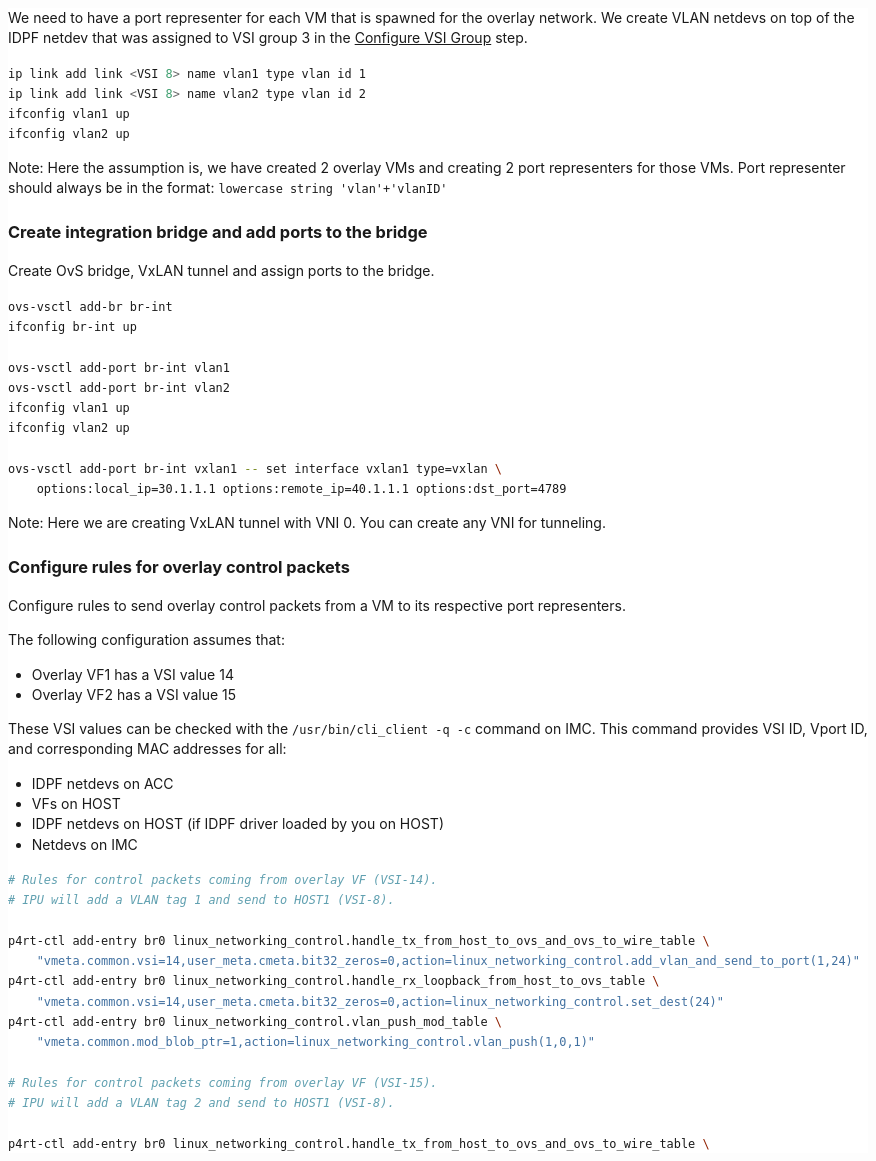 We need to have a port representer for each VM that is spawned for the overlay network.
We create VLAN netdevs on top of the IDPF netdev that was assigned to VSI group 3 in the [Configure VSI Group](#configure-vsi-group-and-add-a-netdev) step.

```bash
ip link add link <VSI 8> name vlan1 type vlan id 1
ip link add link <VSI 8> name vlan2 type vlan id 2
ifconfig vlan1 up
ifconfig vlan2 up
```

Note: Here the assumption is, we have created 2 overlay VMs and creating 2 port representers for those VMs.
Port representer should always be in the format: `lowercase string 'vlan'+'vlanID'`

### Create integration bridge and add ports to the bridge

Create OvS bridge, VxLAN tunnel and assign ports to the bridge.

```bash
ovs-vsctl add-br br-int
ifconfig br-int up

ovs-vsctl add-port br-int vlan1
ovs-vsctl add-port br-int vlan2
ifconfig vlan1 up
ifconfig vlan2 up

ovs-vsctl add-port br-int vxlan1 -- set interface vxlan1 type=vxlan \
    options:local_ip=30.1.1.1 options:remote_ip=40.1.1.1 options:dst_port=4789
```

Note: Here we are creating VxLAN tunnel with VNI 0. You can create any VNI for tunneling.

### Configure rules for overlay control packets

Configure rules to send overlay control packets from a VM to its respective port representers.

The following configuration assumes that:

- Overlay VF1 has a VSI value 14
- Overlay VF2 has a VSI value 15

These VSI values can be checked with the `/usr/bin/cli_client -q -c` command
on IMC.  This command provides VSI ID, Vport ID, and corresponding MAC
addresses for all:

- IDPF netdevs on ACC
- VFs on HOST
- IDPF netdevs on HOST (if IDPF driver loaded by you on HOST)
- Netdevs on IMC

```bash
# Rules for control packets coming from overlay VF (VSI-14).
# IPU will add a VLAN tag 1 and send to HOST1 (VSI-8).

p4rt-ctl add-entry br0 linux_networking_control.handle_tx_from_host_to_ovs_and_ovs_to_wire_table \
    "vmeta.common.vsi=14,user_meta.cmeta.bit32_zeros=0,action=linux_networking_control.add_vlan_and_send_to_port(1,24)"
p4rt-ctl add-entry br0 linux_networking_control.handle_rx_loopback_from_host_to_ovs_table \
    "vmeta.common.vsi=14,user_meta.cmeta.bit32_zeros=0,action=linux_networking_control.set_dest(24)"
p4rt-ctl add-entry br0 linux_networking_control.vlan_push_mod_table \
    "vmeta.common.mod_blob_ptr=1,action=linux_networking_control.vlan_push(1,0,1)"

# Rules for control packets coming from overlay VF (VSI-15).
# IPU will add a VLAN tag 2 and send to HOST1 (VSI-8).

p4rt-ctl add-entry br0 linux_networking_control.handle_tx_from_host_to_ovs_and_ovs_to_wire_table \
```